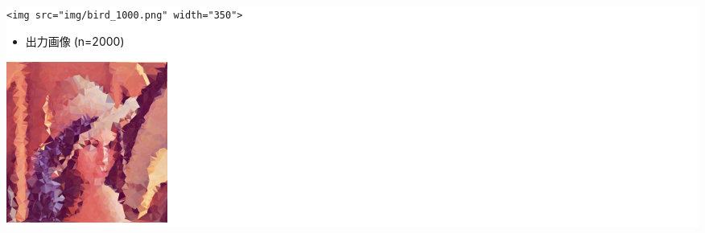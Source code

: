    <img src="img/bird_1000.png" width="350">
</p>

- 出力画像 (n=2000)
<p>
    <img src="img/lena_2000.png" width="200">